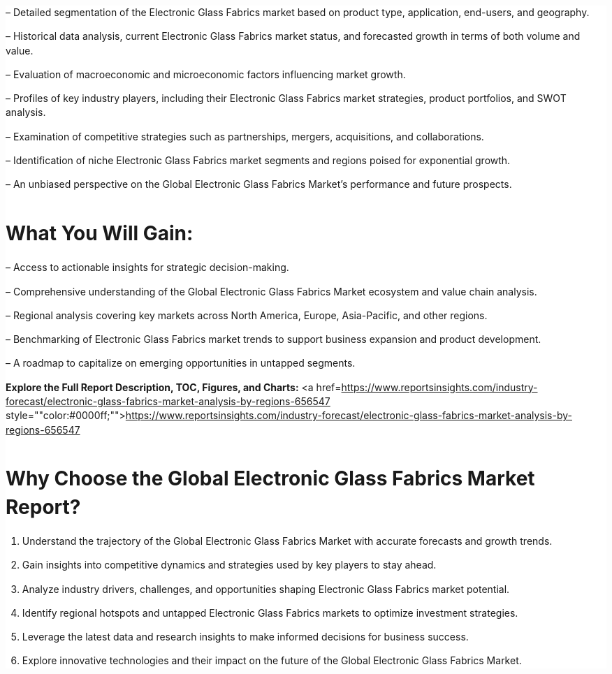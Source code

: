 – Detailed segmentation of the Electronic Glass Fabrics market based on product type, application, end-users, and geography.

– Historical data analysis, current Electronic Glass Fabrics market status, and forecasted growth in terms of both volume and value.

– Evaluation of macroeconomic and microeconomic factors influencing market growth.

– Profiles of key industry players, including their Electronic Glass Fabrics market strategies, product portfolios, and SWOT analysis.

– Examination of competitive strategies such as partnerships, mergers, acquisitions, and collaborations.

– Identification of niche Electronic Glass Fabrics market segments and regions poised for exponential growth.

– An unbiased perspective on the Global Electronic Glass Fabrics Market’s performance and future prospects.

# <strong>What You Will Gain:</strong>

– Access to actionable insights for strategic decision-making.

– Comprehensive understanding of the Global Electronic Glass Fabrics Market ecosystem and value chain analysis.

– Regional analysis covering key markets across North America, Europe, Asia-Pacific, and other regions.

– Benchmarking of Electronic Glass Fabrics market trends to support business expansion and product development.

– A roadmap to capitalize on emerging opportunities in untapped segments.

<strong>Explore the Full Report Description, TOC, Figures, and Charts:</strong>
<a href=https://www.reportsinsights.com/industry-forecast/electronic-glass-fabrics-market-analysis-by-regions-656547 style=""color:#0000ff;"">https://www.reportsinsights.com/industry-forecast/electronic-glass-fabrics-market-analysis-by-regions-656547</a>

# <strong>Why Choose the Global Electronic Glass Fabrics Market Report?</strong>

1. Understand the trajectory of the Global Electronic Glass Fabrics Market with accurate forecasts and growth trends.

2. Gain insights into competitive dynamics and strategies used by key players to stay ahead.

3. Analyze industry drivers, challenges, and opportunities shaping Electronic Glass Fabrics market potential.

4. Identify regional hotspots and untapped Electronic Glass Fabrics markets to optimize investment strategies.

5. Leverage the latest data and research insights to make informed decisions for business success.

6. Explore innovative technologies and their impact on the future of the Global Electronic Glass Fabrics Market.
